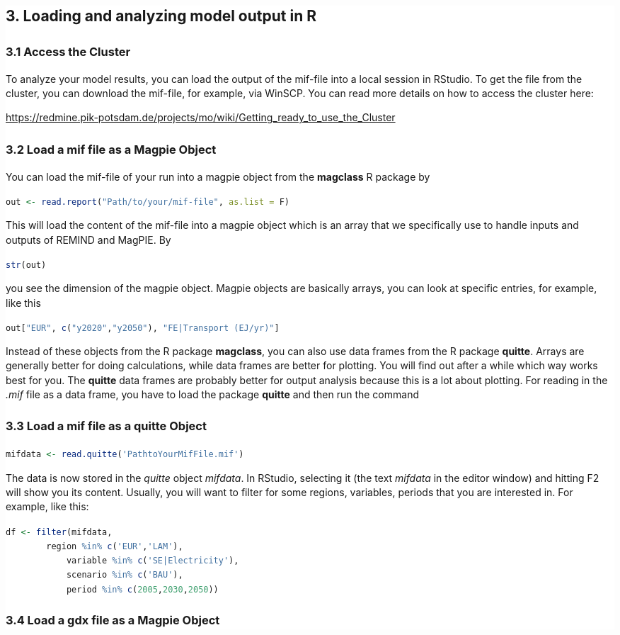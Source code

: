 ## 3. Loading and analyzing model output in R

### 3.1 Access the Cluster

To analyze your model results, you can load the output of the mif-file into a local session in RStudio. To get the file from the cluster, you can download the mif-file, for example, via WinSCP. You can read more details on how to access the cluster here:


https://redmine.pik-potsdam.de/projects/mo/wiki/Getting_ready_to_use_the_Cluster


### 3.2 Load a mif file as a Magpie Object

You can load the mif-file of your run into a magpie object from the **magclass** R package by

``` r
out <- read.report("Path/to/your/mif-file", as.list = F)
```
This will load the content of the mif-file into a magpie object which is an array that we specifically use to handle inputs and outputs of REMIND and MagPIE. By

``` r
str(out)
```
you see the dimension of the magpie object. Magpie objects are basically arrays, you can look at specific entries, for example, like this 

``` r
out["EUR", c("y2020","y2050"), "FE|Transport (EJ/yr)"]
```
Instead of these objects from the R package **magclass**, you can also use data frames from the R package **quitte**. Arrays are generally better for doing calculations, while data frames are better for plotting. You will find out after a while which way works best for you. The **quitte** data frames are probably better for output analysis because this is a lot about plotting. For reading in the *.mif* file as a data frame, you have to load the package **quitte** and then run the command

### 3.3 Load a mif file as a quitte Object	

``` r
mifdata <- read.quitte('PathtoYourMifFile.mif')
```
The data is now stored in the *quitte* object *mifdata*. In RStudio, selecting it (the text *mifdata* in the editor window) and hitting F2 will show you its content. Usually, you will want to filter for some regions, variables, periods that you are interested in. For example, like this: 
	
``` r
df <- filter(mifdata,
   		region %in% c('EUR','LAM'),
			variable %in% c('SE|Electricity'),
			scenario %in% c('BAU'),
			period %in% c(2005,2030,2050)) 
```
### 3.4 Load a gdx file as a Magpie Object
